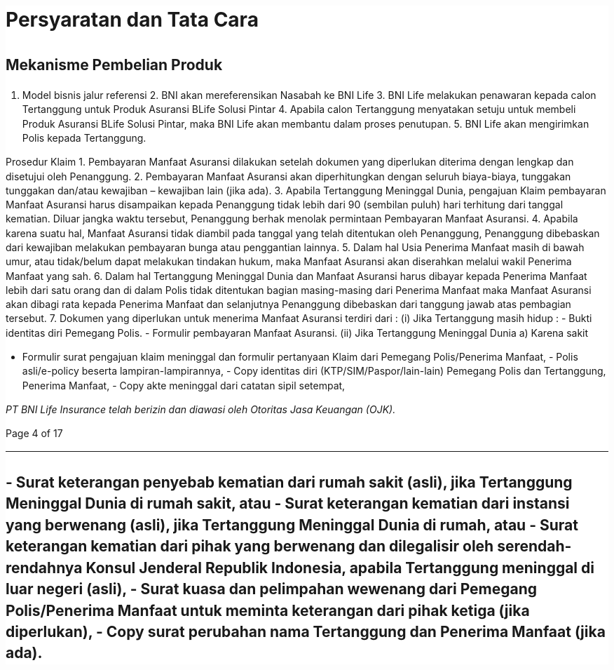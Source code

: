 # Persyaratan dan Tata Cara

## Mekanisme Pembelian Produk

1.  Model bisnis jalur referensi 2. BNI akan mereferensikan Nasabah ke BNI Life 3. BNI Life melakukan penawaran kepada calon Tertanggung untuk Produk Asuransi BLife Solusi Pintar 4. Apabila calon Tertanggung menyatakan setuju untuk membeli Produk Asuransi BLife Solusi Pintar,
    maka BNI Life akan membantu dalam proses penutupan. 5. BNI Life akan mengirimkan Polis kepada Tertanggung.

Prosedur Klaim 1. Pembayaran Manfaat Asuransi dilakukan setelah dokumen yang diperlukan diterima dengan lengkap
dan disetujui oleh Penanggung. 2. Pembayaran Manfaat Asuransi akan diperhitungkan dengan seluruh biaya-biaya, tunggakan tunggakan dan/atau kewajiban – kewajiban lain (jika ada). 3. Apabila Tertanggung Meninggal Dunia, pengajuan Klaim pembayaran Manfaat Asuransi harus
disampaikan kepada Penanggung tidak lebih dari 90 (sembilan puluh) hari terhitung dari tanggal kematian. Diluar jangka waktu tersebut, Penanggung berhak menolak permintaan Pembayaran Manfaat Asuransi. 4. Apabila karena suatu hal, Manfaat Asuransi tidak diambil pada tanggal yang telah ditentukan oleh
Penanggung, Penanggung dibebaskan dari kewajiban melakukan pembayaran bunga atau penggantian lainnya. 5. Dalam hal Usia Penerima Manfaat masih di bawah umur, atau tidak/belum dapat melakukan
tindakan hukum, maka Manfaat Asuransi akan diserahkan melalui wakil Penerima Manfaat yang sah. 6. Dalam hal Tertanggung Meninggal Dunia dan Manfaat Asuransi harus dibayar kepada Penerima
Manfaat lebih dari satu orang dan di dalam Polis tidak ditentukan bagian masing-masing dari Penerima Manfaat maka Manfaat Asuransi akan dibagi rata kepada Penerima Manfaat dan selanjutnya Penanggung dibebaskan dari tanggung jawab atas pembagian tersebut. 7. Dokumen yang diperlukan untuk menerima Manfaat Asuransi terdiri dari :
(i) Jika Tertanggung masih hidup : - Bukti identitas diri Pemegang Polis. - Formulir pembayaran Manfaat Asuransi. (ii) Jika Tertanggung Meninggal Dunia a) Karena sakit

- Formulir surat pengajuan klaim meninggal dan formulir pertanyaan Klaim dari Pemegang Polis/Penerima Manfaat, - Polis asli/e-policy beserta lampiran-lampirannya, - Copy identitas diri (KTP/SIM/Paspor/lain-lain) Pemegang Polis dan Tertanggung, Penerima Manfaat, - Copy akte meninggal dari catatan sipil setempat,

_PT BNI Life Insurance telah berizin dan diawasi oleh Otoritas Jasa Keuangan (OJK)._

Page 4 of 17

---

## - Surat keterangan penyebab kematian dari rumah sakit (asli), jika Tertanggung Meninggal Dunia di rumah sakit, atau - Surat keterangan kematian dari instansi yang berwenang (asli), jika Tertanggung Meninggal Dunia di rumah, atau - Surat keterangan kematian dari pihak yang berwenang dan dilegalisir oleh serendah- rendahnya Konsul Jenderal Republik Indonesia, apabila Tertanggung meninggal di luar negeri (asli), - Surat kuasa dan pelimpahan wewenang dari Pemegang Polis/Penerima Manfaat untuk meminta keterangan dari pihak ketiga (jika diperlukan), - Copy surat perubahan nama Tertanggung dan Penerima Manfaat (jika ada).
